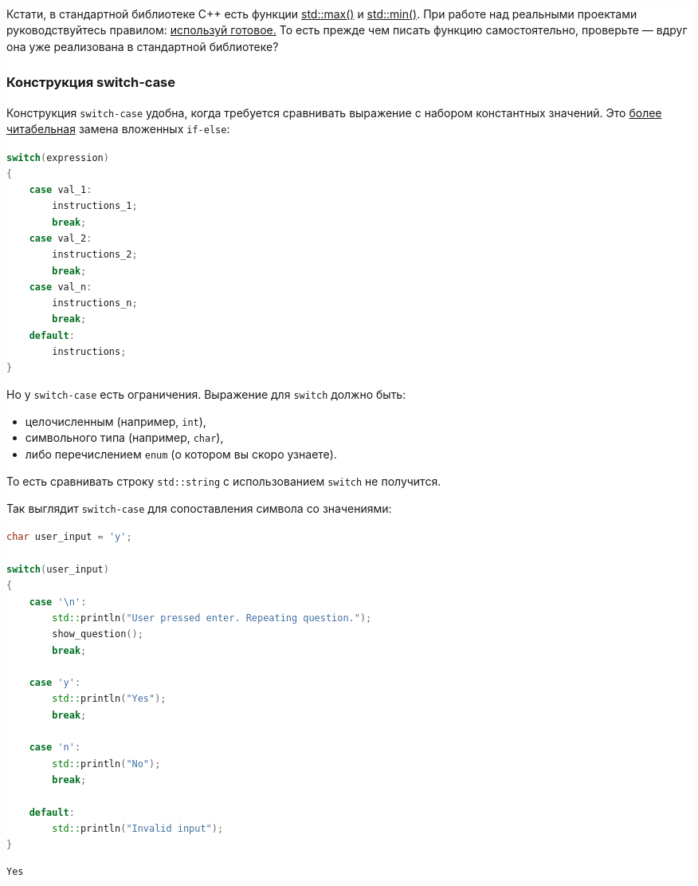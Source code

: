 Кстати, в стандартной библиотеке C++ есть функции [std::max()](https://en.cppreference.com/w/cpp/algorithm/max) и [std::min()](https://en.cppreference.com/w/cpp/algorithm/min). При работе над реальными проектами руководствуйтесь правилом: [используй готовое.](https://isocpp.github.io/CppCoreGuidelines/CppCoreGuidelines#Res-lib) То есть прежде чем писать функцию самостоятельно, проверьте — вдруг она уже реализована в стандартной библиотеке?

### Конструкция switch-case

Конструкция `switch-case` удобна, когда требуется сравнивать выражение с набором константных значений. Это [более читабельная](https://isocpp.github.io/CppCoreGuidelines/CppCoreGuidelines#Res-switch-if) замена вложенных `if-else`:

```c++
switch(expression)
{
    case val_1: 
        instructions_1;
        break;
    case val_2:
        instructions_2;
        break;
    case val_n:
        instructions_n;
        break;
    default:
        instructions;
}
```

Но у `switch-case` есть ограничения. Выражение для `switch` должно быть:
- целочисленным (например, `int`),
- символьного типа (например, `char`),
- либо перечислением `enum` (о котором вы скоро узнаете).

То есть сравнивать строку `std::string` с использованием `switch` не получится.

Так выглядит `switch-case` для сопоставления символа со значениями:

```c++  {.example_for_playground .example_for_playground_006}
char user_input = 'y';

switch(user_input)
{
    case '\n': 
        std::println("User pressed enter. Repeating question.");
        show_question();
        break;
    
    case 'y':
        std::println("Yes");
        break;
    
    case 'n':
        std::println("No");
        break;
    
    default:
        std::println("Invalid input");
}
```
```
Yes
```
